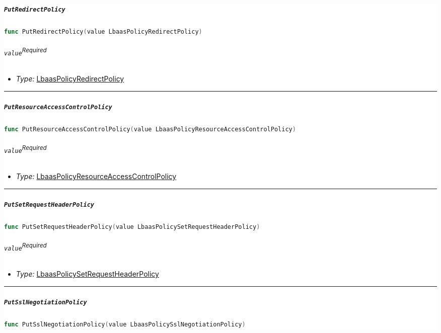 
##### `PutRedirectPolicy` <a name="PutRedirectPolicy" id="@cdktf/provider-opc.lbaasPolicy.LbaasPolicy.putRedirectPolicy"></a>

```go
func PutRedirectPolicy(value LbaasPolicyRedirectPolicy)
```

###### `value`<sup>Required</sup> <a name="value" id="@cdktf/provider-opc.lbaasPolicy.LbaasPolicy.putRedirectPolicy.parameter.value"></a>

- *Type:* <a href="#@cdktf/provider-opc.lbaasPolicy.LbaasPolicyRedirectPolicy">LbaasPolicyRedirectPolicy</a>

---

##### `PutResourceAccessControlPolicy` <a name="PutResourceAccessControlPolicy" id="@cdktf/provider-opc.lbaasPolicy.LbaasPolicy.putResourceAccessControlPolicy"></a>

```go
func PutResourceAccessControlPolicy(value LbaasPolicyResourceAccessControlPolicy)
```

###### `value`<sup>Required</sup> <a name="value" id="@cdktf/provider-opc.lbaasPolicy.LbaasPolicy.putResourceAccessControlPolicy.parameter.value"></a>

- *Type:* <a href="#@cdktf/provider-opc.lbaasPolicy.LbaasPolicyResourceAccessControlPolicy">LbaasPolicyResourceAccessControlPolicy</a>

---

##### `PutSetRequestHeaderPolicy` <a name="PutSetRequestHeaderPolicy" id="@cdktf/provider-opc.lbaasPolicy.LbaasPolicy.putSetRequestHeaderPolicy"></a>

```go
func PutSetRequestHeaderPolicy(value LbaasPolicySetRequestHeaderPolicy)
```

###### `value`<sup>Required</sup> <a name="value" id="@cdktf/provider-opc.lbaasPolicy.LbaasPolicy.putSetRequestHeaderPolicy.parameter.value"></a>

- *Type:* <a href="#@cdktf/provider-opc.lbaasPolicy.LbaasPolicySetRequestHeaderPolicy">LbaasPolicySetRequestHeaderPolicy</a>

---

##### `PutSslNegotiationPolicy` <a name="PutSslNegotiationPolicy" id="@cdktf/provider-opc.lbaasPolicy.LbaasPolicy.putSslNegotiationPolicy"></a>

```go
func PutSslNegotiationPolicy(value LbaasPolicySslNegotiationPolicy)
```
